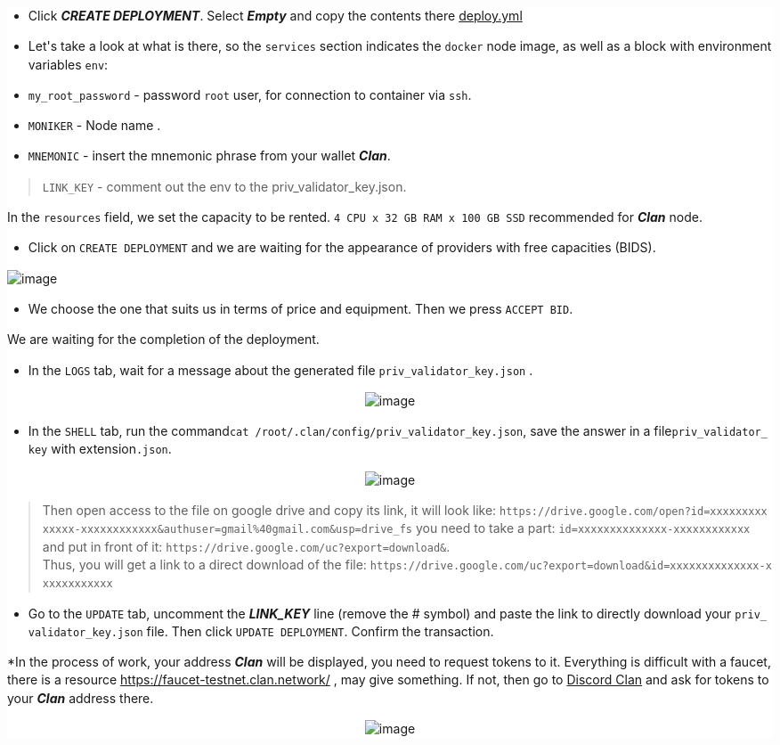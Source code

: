 * Click ***CREATE DEPLOYMENT***. Select ***Empty*** and copy the contents there [deploy.yml](https://github.com/Dimokus88/Clan/blob/main/deploy.yml)

* Let's take a look at what is there, so the ```services``` section indicates the ```docker``` node image, as well as a block with environment variables ```env```:

* ```my_root_password``` - password  ```root``` user, for connection to container via ```ssh```.
* ```MONIKER```       - Node name .
* ```MNEMONIС```      -  insert the mnemonic phrase from your wallet ***Clan***.

> ```LINK_KEY``` -  comment out the env to the priv_validator_key.json. 

In the ```resources``` field, we set the capacity to be rented. ```4 CPU x 32 GB RAM x 100 GB SSD``` recommended for ***Clan*** node. 

* Click on ```CREATE DEPLOYMENT``` and we are waiting for the appearance of providers with free capacities (BIDS).

![image](https://user-images.githubusercontent.com/23629420/165608527-da85c84e-edcc-4b15-8843-441d3e76dcb6.png)


* We choose the one that suits us in terms of price and equipment. Then we press ```ACCEPT BID```.

We are waiting for the completion of the deployment.

* In the ```LOGS``` tab, wait for a message about the generated file ```priv_validator_key.json``` .

<div align="center">
  
![image](https://user-images.githubusercontent.com/23629420/172893355-2b6fe2f0-2683-42e2-b95d-21263dc39145.png)
  
</div>

* In the ```SHELL``` tab, run the command```cat /root/.clan/config/priv_validator_key.json```, save the answer in a file```priv_validator_key``` with extension```.json```.

<div align="center">
  
![image](https://user-images.githubusercontent.com/23629420/172890967-df9a350d-ca80-464d-be50-99e453a9e273.png)

  
</div>

> Then open access to the file on google drive and copy its link, it will look like:
```https://drive.google.com/open?id=xxxxxxxxxxxxxx-xxxxxxxxxxxx&authuser=gmail%40gmail.com&usp=drive_fs```
 you need to take a part: ```id=xxxxxxxxxxxxxx-xxxxxxxxxxxx``` and put in front of it: ```https://drive.google.com/uc?export=download&```.  
Thus, you will get a link to a direct download of the file:
```https://drive.google.com/uc?export=download&id=xxxxxxxxxxxxxx-xxxxxxxxxxxx```

* Go to the ```UPDATE``` tab, uncomment the ***LINK_KEY*** line (remove the # symbol) and paste the link to directly download your ```priv_validator_key.json``` file. Then click ```UPDATE DEPLOYMENT```. Confirm the transaction.

*In the process of work, your address ***Clan*** will be displayed, you need to request tokens to it. Everything is difficult with a faucet, there is a resource https://faucet-testnet.clan.network/ , may give something. If not, then go to [Discord Clan](https://discord.gg/EVHR7tQH) and ask for tokens to your ***Clan*** address there.

<div align="center">
  
![image](https://user-images.githubusercontent.com/23629420/171263925-fb3abceb-3816-4c09-8470-c247d332a48e.png)
 
</div>

```